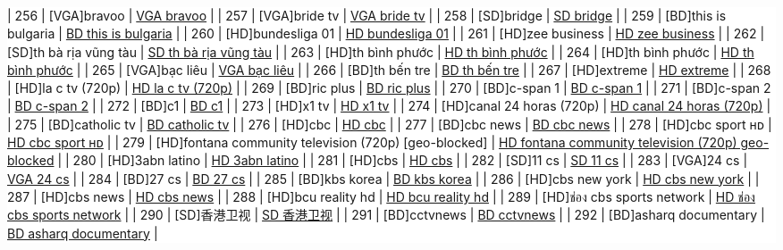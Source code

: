 | 256 | [VGA]bravoo | [VGA bravoo](https://stream1.freetv.fun/75e5bd8730bdb8d654886da6dd017c18f4d133e0c95116efa1ae692d134ff1e5.m3u8) |
| 257 | [VGA]bride tv | [VGA bride tv](https://stream1.freetv.fun/73bf8ba1e57dcd732556d1eb6813d2585fda6f25c341763244e56f528db5e6e5.m3u8) |
| 258 | [SD]bridge | [SD bridge](https://stream1.freetv.fun/8fe55d4bfa34d29794e71bf33eb377dd938ab4a947e38ada6225c7db573469ef.m3u8) |
| 259 | [BD]this is bulgaria | [BD this is bulgaria](https://stream1.freetv.fun/dc39402ef2f7cbb205bce18e55908dc63f963fd7f68025788d46b9836c365623.m3u8) |
| 260 | [HD]bundesliga 01 | [HD bundesliga 01](https://stream1.freetv.fun/6ece8097501ba2c27e165f8b70a7473b3ded3658003151ccdadb30630a638296.ctv) |
| 261 | [HD]zee business | [HD zee business](https://stream1.freetv.fun/8e73154c36f1cc2eeb2c3f16d018648a6d0edf888d0deb508c8ad806458b301d.m3u8) |
| 262 | [SD]th bà rịa vũng tàu | [SD th bà rịa vũng tàu](https://stream1.freetv.fun/cdd858a7cb7c1219319886bf037bfb90dc1a2e114c47191ab96512dd04f2f0ae.m3u8) |
| 263 | [HD]th bình phước | [HD th bình phước](https://stream1.freetv.fun/a670f4e20131f0339ab8c91dfd926b0ac6b339a8bbb1c6ed160c35237db24513.m3u8) |
| 264 | [HD]th bình phước | [HD th bình phước](https://stream1.freetv.fun/590c85473b1a1eaa03828cff4cc872f321aaac0e38aceff33e83004ac66edf68.m3u8) |
| 265 | [VGA]bạc liêu | [VGA bạc liêu](https://stream1.freetv.fun/5c0aa444f22141c2d8c625e1f0002a5cca5ce7910347581242d1be661c6bad03.m3u8) |
| 266 | [BD]th bến tre | [BD th bến tre](https://stream1.freetv.fun/a1c58c7aecb0d3e02fc6838af0b79d5db671247dbee19d3d973d7e1da5d6b3b2.m3u8) |
| 267 | [HD]extreme | [HD extreme](https://stream1.freetv.fun/301891460b5017876cc0ebf88734bfcd346fe977b214aa7664f7890987bf70bb.m3u8) |
| 268 | [HD]la c tv (720p) | [HD la c tv (720p)](https://stream1.freetv.fun/d9f08950e2dc69538154ba9f072cf60fee2ded9dfd27cb0746b08d34f361a92e.m3u8) |
| 269 | [BD]ric plus | [BD ric plus](https://stream1.freetv.fun/4b86473a911d4424eaaa98666e49bc004f86fe44781b3178160d7e39bd07cd07.m3u8) |
| 270 | [BD]c-span 1 | [BD c-span 1](https://stream1.freetv.fun/88f193721194ae1474223910d39e1249249c298f261df1383f957c6604603ff1.ctv) |
| 271 | [BD]c-span 2 | [BD c-span 2](https://stream1.freetv.fun/c54d1dddd3bbad46a8a98f0c4df7e1b64bdd1ec2351a7575519233a59ae2fe94.ctv) |
| 272 | [BD]c1 | [BD c1](https://stream1.freetv.fun/d7f175e2fc3b296cf4cde6589f76d756d5ee35bb83b65f8b35a87b6c7c6fdc11.m3u8) |
| 273 | [HD]x1 tv | [HD x1 tv](https://stream1.freetv.fun/2ca55f92284c6d06cb585311ed357322a2c5bf49774b1a1fdf18acd080826e0d.m3u8) |
| 274 | [HD]canal 24 horas (720p) | [HD canal 24 horas (720p)](https://stream1.freetv.fun/40adc10287958a96b105faae6ecb3ea85c5f3e18f28ed4d271e4a67cbe78e05e.m3u8) |
| 275 | [BD]catholic tv | [BD catholic tv](https://stream1.freetv.fun/5cf197ea062993452fe142adea0d967929ecb7ec73db8547bafc5313314e2282.m3u8) |
| 276 | [HD]cbc | [HD cbc](https://stream1.freetv.fun/37701aa7343fd39f25fdc85520dade73bca2a361817a290d04457613754d81bf.m3u8) |
| 277 | [BD]cbc news | [BD cbc news](https://stream1.freetv.fun/cbe6cc782db45561e08457b068981bcdda228726bdb8461186f27e172ff16efd.m3u8) |
| 278 | [HD]cbc sport ʜᴅ | [HD cbc sport ʜᴅ](https://stream1.freetv.fun/b14eb38af0581a44e1cbc8431f03db469d0e81a7be2b79f33c1e6a3cb7ded99b.m3u8) |
| 279 | [HD]fontana community television (720p) [geo-blocked] | [HD fontana community television (720p)  geo-blocked](https://stream1.freetv.fun/67a25b931147ee1c6c45842baf055d513b6632b9715c2ffe72ff9b272c54ad83.m3u8) |
| 280 | [HD]3abn latino | [HD 3abn latino](https://stream1.freetv.fun/d11067c8e781ab75cb63cad3770daf01455c62030e3d4b382accf51673b866e8.m3u8) |
| 281 | [HD]cbs | [HD cbs](https://stream1.freetv.fun/a059b774b0a6f998c94fdd1d1c9754c433512a2ccad85e15457276fa79c52c03.ctv) |
| 282 | [SD]11 cs | [SD 11 cs](https://stream1.freetv.fun/c7c65ba7d72b617fb8d2e715add7b5212ead5a38f9ea25e076de15b0eb039fd3.m3u8) |
| 283 | [VGA]24 cs | [VGA 24 cs](https://stream1.freetv.fun/c8d3a0f7609e89455a4d8303ed41b06efd28145ffa1583bb95fb3948adc7edda.m3u8) |
| 284 | [BD]27 cs | [BD 27 cs](https://stream1.freetv.fun/549d8b6aca82e90b42416e08027114c78d8b8176dc5537ffefef2a85ac21db8e.m3u8) |
| 285 | [BD]kbs korea | [BD kbs korea](https://stream1.freetv.fun/1c5fac189ad7658e2343bc40841e055a8b4383587edd6cc60b8b67ec28870d1c.m3u8) |
| 286 | [HD]cbs new york | [HD cbs new york](https://stream1.freetv.fun/82be7c66af6d84c99d81a111c8dd899d847b2079f91f41e43707d4f0eb064620.m3u8) |
| 287 | [HD]cbs news | [HD cbs news](https://stream1.freetv.fun/f4680dcdd8a1b34bb30bc8e53e809bfceac32458bba5a7c556cef711b747bc51.m3u8) |
| 288 | [HD]bcu reality hd | [HD bcu reality hd](https://stream1.freetv.fun/f0a0781a10e6f252d47624986b9087b53f3ef3517d345a0ab5f60a13b7231c60.m3u8) |
| 289 | [HD]ช่อง cbs sports network | [HD ช่อง cbs sports network](https://stream1.freetv.fun/09598867507cded0085b6daef74db6faae445f1d4b931a784ca4e002816720d8.m3u8) |
| 290 | [SD]香港卫视 | [SD 香港卫视](https://stream1.freetv.fun/86d463c0006da643e45e26b34875df87059dcba13e69d0a5471b185793c122a2.m3u8) |
| 291 | [BD]cctvnews | [BD cctvnews](https://stream1.freetv.fun/1528c8ffec6bc938bf20461fdf1bce26677475e7a88ccfbdb70e487401f63ed0.m3u8) |
| 292 | [BD]asharq documentary | [BD asharq documentary](https://stream1.freetv.fun/6533e4430f9a9db4767409224aa980b2cb4c8b58deaa849c12ca4b6e644d448d.m3u8) |
